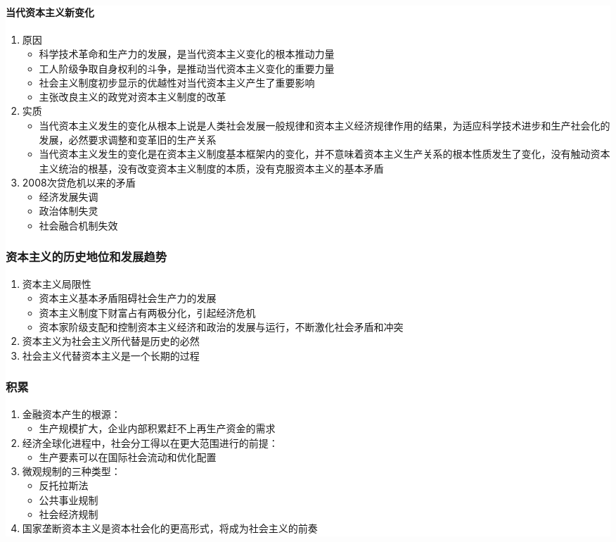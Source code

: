 #### 当代资本主义新变化
1. 原因
    - 科学技术革命和生产力的发展，是当代资本主义变化的根本推动力量
    - 工人阶级争取自身权利的斗争，是推动当代资本主义变化的重要力量
    - 社会主义制度初步显示的优越性对当代资本主义产生了重要影响
    - 主张改良主义的政党对资本主义制度的改革
2. 实质
    - 当代资本主义发生的变化从根本上说是人类社会发展一般规律和资本主义经济规律作用的结果，为适应科学技术进步和生产社会化的发展，必然要求调整和变革旧的生产关系
    - 当代资本主义发生的变化是在资本主义制度基本框架内的变化，并不意味着资本主义生产关系的根本性质发生了变化，没有触动资本主义统治的根基，没有改变资本主义制度的本质，没有克服资本主义的基本矛盾
3. 2008次贷危机以来的矛盾
    - 经济发展失调
    - 政治体制失灵
    - 社会融合机制失效

### 资本主义的历史地位和发展趋势
1. 资本主义局限性
    - 资本主义基本矛盾阻碍社会生产力的发展
    - 资本主义制度下财富占有两极分化，引起经济危机
    - 资本家阶级支配和控制资本主义经济和政治的发展与运行，不断激化社会矛盾和冲突
2. 资本主义为社会主义所代替是历史的必然
3. 社会主义代替资本主义是一个长期的过程

### 积累
1. 金融资本产生的根源：
    - 生产规模扩大，企业内部积累赶不上再生产资金的需求
2. 经济全球化进程中，社会分工得以在更大范围进行的前提：
    - 生产要素可以在国际社会流动和优化配置
3. 微观规制的三种类型：
    - 反托拉斯法
    - 公共事业规制
    - 社会经济规制
4. 国家垄断资本主义是资本社会化的更高形式，将成为社会主义的前奏